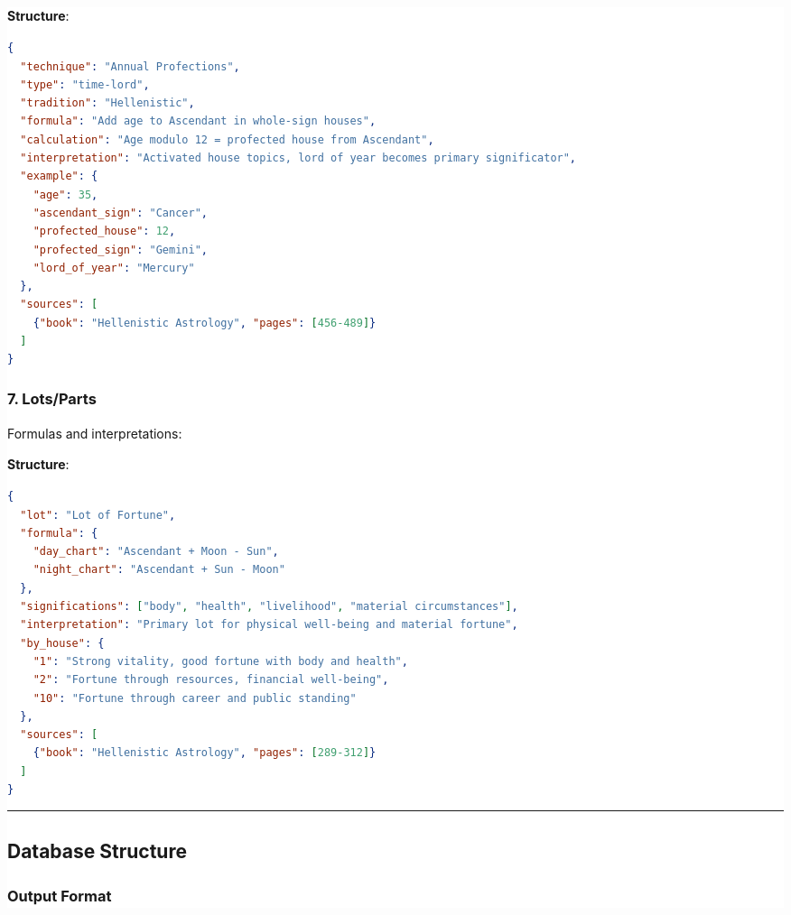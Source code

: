 **Structure**:
```json
{
  "technique": "Annual Profections",
  "type": "time-lord",
  "tradition": "Hellenistic",
  "formula": "Add age to Ascendant in whole-sign houses",
  "calculation": "Age modulo 12 = profected house from Ascendant",
  "interpretation": "Activated house topics, lord of year becomes primary significator",
  "example": {
    "age": 35,
    "ascendant_sign": "Cancer",
    "profected_house": 12,
    "profected_sign": "Gemini",
    "lord_of_year": "Mercury"
  },
  "sources": [
    {"book": "Hellenistic Astrology", "pages": [456-489]}
  ]
}
```

### 7. Lots/Parts

Formulas and interpretations:

**Structure**:
```json
{
  "lot": "Lot of Fortune",
  "formula": {
    "day_chart": "Ascendant + Moon - Sun",
    "night_chart": "Ascendant + Sun - Moon"
  },
  "significations": ["body", "health", "livelihood", "material circumstances"],
  "interpretation": "Primary lot for physical well-being and material fortune",
  "by_house": {
    "1": "Strong vitality, good fortune with body and health",
    "2": "Fortune through resources, financial well-being",
    "10": "Fortune through career and public standing"
  },
  "sources": [
    {"book": "Hellenistic Astrology", "pages": [289-312]}
  ]
}
```

---

## Database Structure

### Output Format
